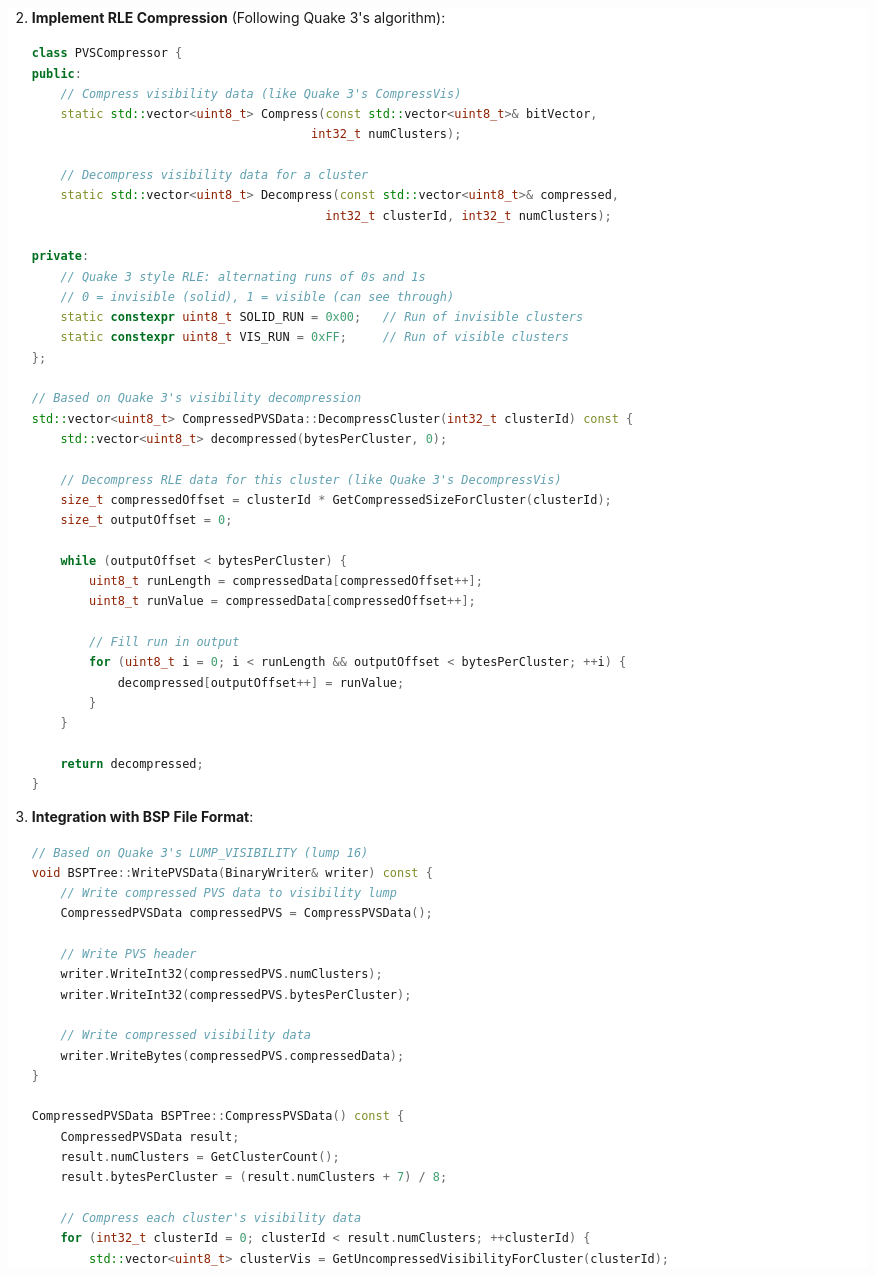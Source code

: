 2. **Implement RLE Compression** (Following Quake 3's algorithm):
   ```cpp
   class PVSCompressor {
   public:
       // Compress visibility data (like Quake 3's CompressVis)
       static std::vector<uint8_t> Compress(const std::vector<uint8_t>& bitVector,
                                          int32_t numClusters);

       // Decompress visibility data for a cluster
       static std::vector<uint8_t> Decompress(const std::vector<uint8_t>& compressed,
                                            int32_t clusterId, int32_t numClusters);

   private:
       // Quake 3 style RLE: alternating runs of 0s and 1s
       // 0 = invisible (solid), 1 = visible (can see through)
       static constexpr uint8_t SOLID_RUN = 0x00;   // Run of invisible clusters
       static constexpr uint8_t VIS_RUN = 0xFF;     // Run of visible clusters
   };

   // Based on Quake 3's visibility decompression
   std::vector<uint8_t> CompressedPVSData::DecompressCluster(int32_t clusterId) const {
       std::vector<uint8_t> decompressed(bytesPerCluster, 0);

       // Decompress RLE data for this cluster (like Quake 3's DecompressVis)
       size_t compressedOffset = clusterId * GetCompressedSizeForCluster(clusterId);
       size_t outputOffset = 0;

       while (outputOffset < bytesPerCluster) {
           uint8_t runLength = compressedData[compressedOffset++];
           uint8_t runValue = compressedData[compressedOffset++];

           // Fill run in output
           for (uint8_t i = 0; i < runLength && outputOffset < bytesPerCluster; ++i) {
               decompressed[outputOffset++] = runValue;
           }
       }

       return decompressed;
   }
   ```

3. **Integration with BSP File Format**:
   ```cpp
   // Based on Quake 3's LUMP_VISIBILITY (lump 16)
   void BSPTree::WritePVSData(BinaryWriter& writer) const {
       // Write compressed PVS data to visibility lump
       CompressedPVSData compressedPVS = CompressPVSData();

       // Write PVS header
       writer.WriteInt32(compressedPVS.numClusters);
       writer.WriteInt32(compressedPVS.bytesPerCluster);

       // Write compressed visibility data
       writer.WriteBytes(compressedPVS.compressedData);
   }

   CompressedPVSData BSPTree::CompressPVSData() const {
       CompressedPVSData result;
       result.numClusters = GetClusterCount();
       result.bytesPerCluster = (result.numClusters + 7) / 8;

       // Compress each cluster's visibility data
       for (int32_t clusterId = 0; clusterId < result.numClusters; ++clusterId) {
           std::vector<uint8_t> clusterVis = GetUncompressedVisibilityForCluster(clusterId);
   ```